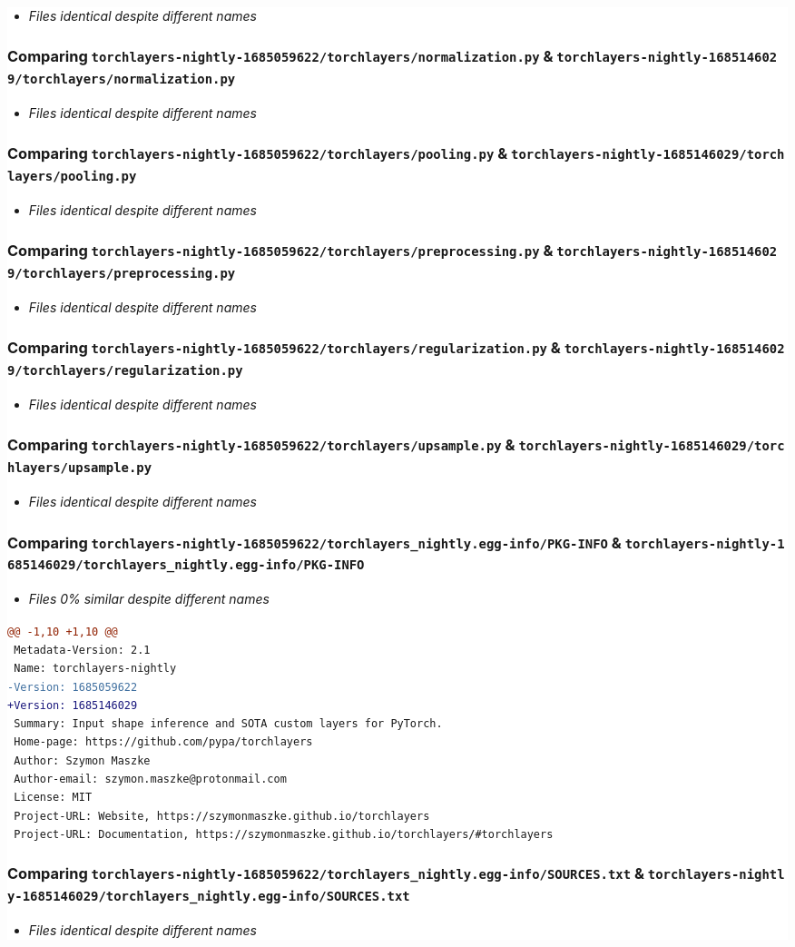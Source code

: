  * *Files identical despite different names*

### Comparing `torchlayers-nightly-1685059622/torchlayers/normalization.py` & `torchlayers-nightly-1685146029/torchlayers/normalization.py`

 * *Files identical despite different names*

### Comparing `torchlayers-nightly-1685059622/torchlayers/pooling.py` & `torchlayers-nightly-1685146029/torchlayers/pooling.py`

 * *Files identical despite different names*

### Comparing `torchlayers-nightly-1685059622/torchlayers/preprocessing.py` & `torchlayers-nightly-1685146029/torchlayers/preprocessing.py`

 * *Files identical despite different names*

### Comparing `torchlayers-nightly-1685059622/torchlayers/regularization.py` & `torchlayers-nightly-1685146029/torchlayers/regularization.py`

 * *Files identical despite different names*

### Comparing `torchlayers-nightly-1685059622/torchlayers/upsample.py` & `torchlayers-nightly-1685146029/torchlayers/upsample.py`

 * *Files identical despite different names*

### Comparing `torchlayers-nightly-1685059622/torchlayers_nightly.egg-info/PKG-INFO` & `torchlayers-nightly-1685146029/torchlayers_nightly.egg-info/PKG-INFO`

 * *Files 0% similar despite different names*

```diff
@@ -1,10 +1,10 @@
 Metadata-Version: 2.1
 Name: torchlayers-nightly
-Version: 1685059622
+Version: 1685146029
 Summary: Input shape inference and SOTA custom layers for PyTorch.
 Home-page: https://github.com/pypa/torchlayers
 Author: Szymon Maszke
 Author-email: szymon.maszke@protonmail.com
 License: MIT
 Project-URL: Website, https://szymonmaszke.github.io/torchlayers
 Project-URL: Documentation, https://szymonmaszke.github.io/torchlayers/#torchlayers
```

### Comparing `torchlayers-nightly-1685059622/torchlayers_nightly.egg-info/SOURCES.txt` & `torchlayers-nightly-1685146029/torchlayers_nightly.egg-info/SOURCES.txt`

 * *Files identical despite different names*

